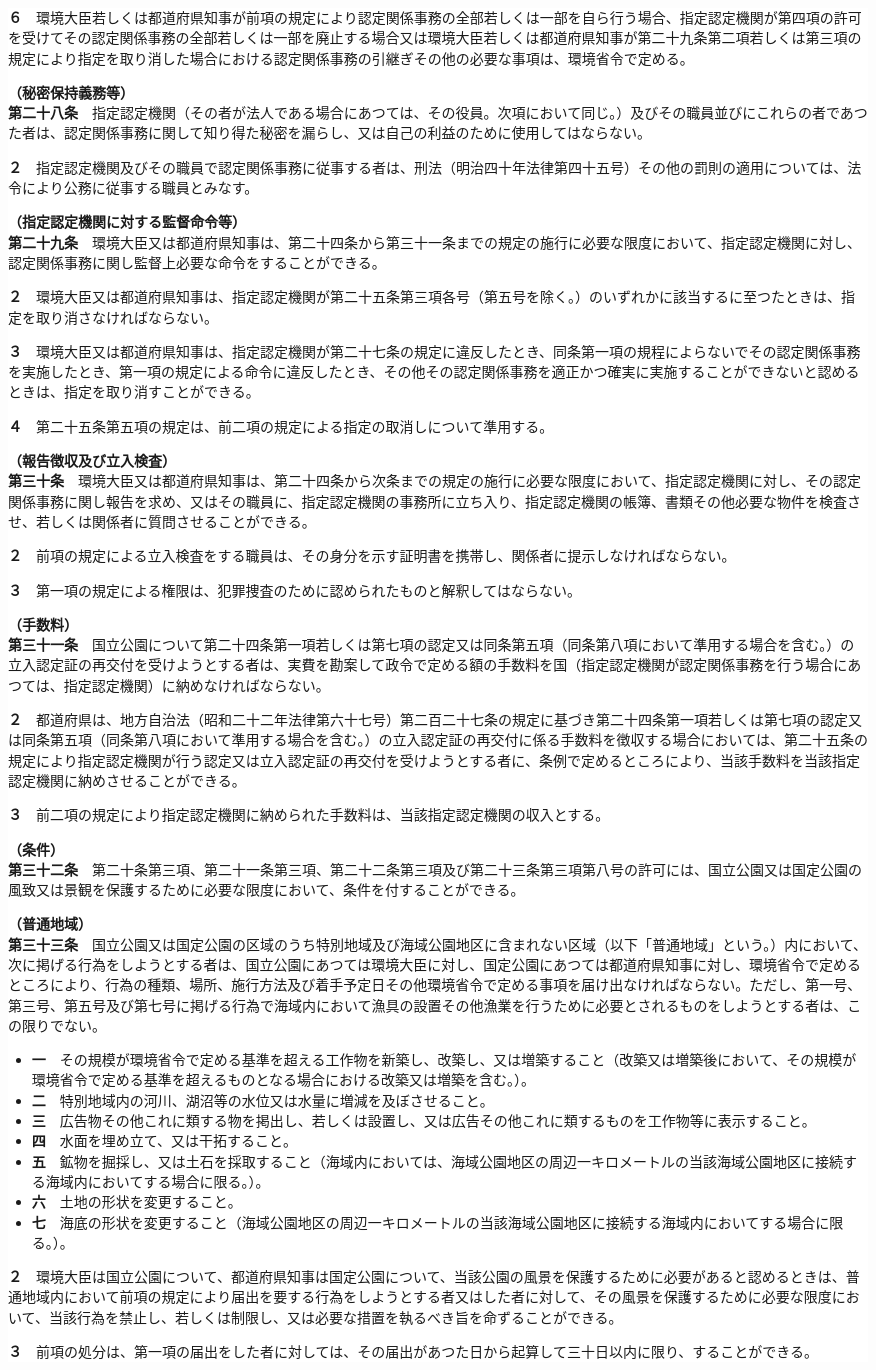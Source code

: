 **６**　環境大臣若しくは都道府県知事が前項の規定により認定関係事務の全部若しくは一部を自ら行う場合、指定認定機関が第四項の許可を受けてその認定関係事務の全部若しくは一部を廃止する場合又は環境大臣若しくは都道府県知事が第二十九条第二項若しくは第三項の規定により指定を取り消した場合における認定関係事務の引継ぎその他の必要な事項は、環境省令で定める。  
  
**（秘密保持義務等）**  
**第二十八条**　指定認定機関（その者が法人である場合にあつては、その役員。次項において同じ。）及びその職員並びにこれらの者であつた者は、認定関係事務に関して知り得た秘密を漏らし、又は自己の利益のために使用してはならない。  
  
**２**　指定認定機関及びその職員で認定関係事務に従事する者は、刑法（明治四十年法律第四十五号）その他の罰則の適用については、法令により公務に従事する職員とみなす。  
  
**（指定認定機関に対する監督命令等）**  
**第二十九条**　環境大臣又は都道府県知事は、第二十四条から第三十一条までの規定の施行に必要な限度において、指定認定機関に対し、認定関係事務に関し監督上必要な命令をすることができる。  
  
**２**　環境大臣又は都道府県知事は、指定認定機関が第二十五条第三項各号（第五号を除く。）のいずれかに該当するに至つたときは、指定を取り消さなければならない。  
  
**３**　環境大臣又は都道府県知事は、指定認定機関が第二十七条の規定に違反したとき、同条第一項の規程によらないでその認定関係事務を実施したとき、第一項の規定による命令に違反したとき、その他その認定関係事務を適正かつ確実に実施することができないと認めるときは、指定を取り消すことができる。  
  
**４**　第二十五条第五項の規定は、前二項の規定による指定の取消しについて準用する。  
  
**（報告徴収及び立入検査）**  
**第三十条**　環境大臣又は都道府県知事は、第二十四条から次条までの規定の施行に必要な限度において、指定認定機関に対し、その認定関係事務に関し報告を求め、又はその職員に、指定認定機関の事務所に立ち入り、指定認定機関の帳簿、書類その他必要な物件を検査させ、若しくは関係者に質問させることができる。  
  
**２**　前項の規定による立入検査をする職員は、その身分を示す証明書を携帯し、関係者に提示しなければならない。  
  
**３**　第一項の規定による権限は、犯罪捜査のために認められたものと解釈してはならない。  
  
**（手数料）**  
**第三十一条**　国立公園について第二十四条第一項若しくは第七項の認定又は同条第五項（同条第八項において準用する場合を含む。）の立入認定証の再交付を受けようとする者は、実費を勘案して政令で定める額の手数料を国（指定認定機関が認定関係事務を行う場合にあつては、指定認定機関）に納めなければならない。  
  
**２**　都道府県は、地方自治法（昭和二十二年法律第六十七号）第二百二十七条の規定に基づき第二十四条第一項若しくは第七項の認定又は同条第五項（同条第八項において準用する場合を含む。）の立入認定証の再交付に係る手数料を徴収する場合においては、第二十五条の規定により指定認定機関が行う認定又は立入認定証の再交付を受けようとする者に、条例で定めるところにより、当該手数料を当該指定認定機関に納めさせることができる。  
  
**３**　前二項の規定により指定認定機関に納められた手数料は、当該指定認定機関の収入とする。  
  
**（条件）**  
**第三十二条**　第二十条第三項、第二十一条第三項、第二十二条第三項及び第二十三条第三項第八号の許可には、国立公園又は国定公園の風致又は景観を保護するために必要な限度において、条件を付することができる。  
  
**（普通地域）**  
**第三十三条**　国立公園又は国定公園の区域のうち特別地域及び海域公園地区に含まれない区域（以下「普通地域」という。）内において、次に掲げる行為をしようとする者は、国立公園にあつては環境大臣に対し、国定公園にあつては都道府県知事に対し、環境省令で定めるところにより、行為の種類、場所、施行方法及び着手予定日その他環境省令で定める事項を届け出なければならない。ただし、第一号、第三号、第五号及び第七号に掲げる行為で海域内において漁具の設置その他漁業を行うために必要とされるものをしようとする者は、この限りでない。  
* **一**　その規模が環境省令で定める基準を超える工作物を新築し、改築し、又は増築すること（改築又は増築後において、その規模が環境省令で定める基準を超えるものとなる場合における改築又は増築を含む。）。  
* **二**　特別地域内の河川、湖沼等の水位又は水量に増減を及ぼさせること。  
* **三**　広告物その他これに類する物を掲出し、若しくは設置し、又は広告その他これに類するものを工作物等に表示すること。  
* **四**　水面を埋め立て、又は干拓すること。  
* **五**　鉱物を掘採し、又は土石を採取すること（海域内においては、海域公園地区の周辺一キロメートルの当該海域公園地区に接続する海域内においてする場合に限る。）。  
* **六**　土地の形状を変更すること。  
* **七**　海底の形状を変更すること（海域公園地区の周辺一キロメートルの当該海域公園地区に接続する海域内においてする場合に限る。）。  
  
**２**　環境大臣は国立公園について、都道府県知事は国定公園について、当該公園の風景を保護するために必要があると認めるときは、普通地域内において前項の規定により届出を要する行為をしようとする者又はした者に対して、その風景を保護するために必要な限度において、当該行為を禁止し、若しくは制限し、又は必要な措置を執るべき旨を命ずることができる。  
  
**３**　前項の処分は、第一項の届出をした者に対しては、その届出があつた日から起算して三十日以内に限り、することができる。  
  